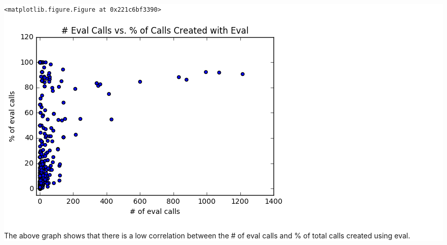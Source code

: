 
    <matplotlib.figure.Figure at 0x221c6bf3390>



![png](output_59_1.png)


The above graph shows that there is a low correlation between the # of eval calls and % of total calls created using eval.

